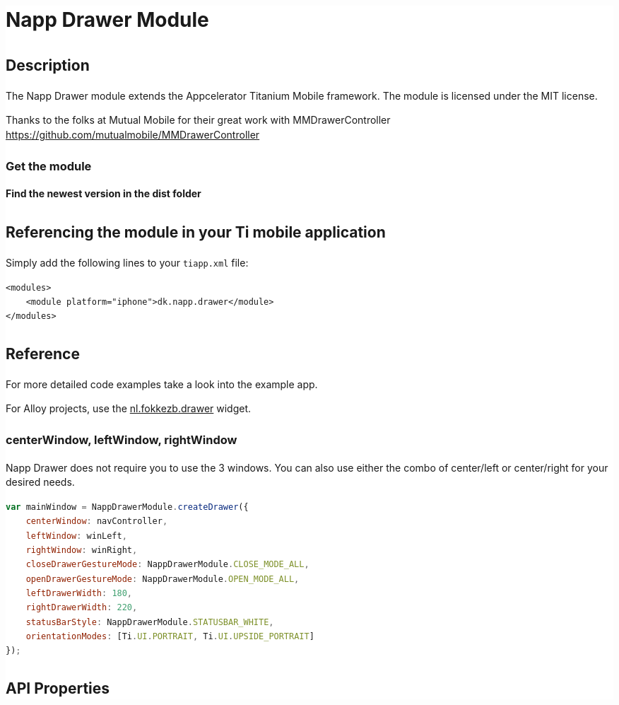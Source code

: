 # Napp Drawer Module

## Description

The Napp Drawer module extends the Appcelerator Titanium Mobile framework.
The module is licensed under the MIT license.

Thanks to the folks at Mutual Mobile for their great work with MMDrawerController https://github.com/mutualmobile/MMDrawerController


### Get the module

**Find the newest version in the dist folder**

## Referencing the module in your Ti mobile application

Simply add the following lines to your `tiapp.xml` file:

    <modules>
        <module platform="iphone">dk.napp.drawer</module>
    </modules>


## Reference

For more detailed code examples take a look into the example app.

For Alloy projects, use the [nl.fokkezb.drawer](https://github.com/fokkezb/nl.fokkezb.drawer) widget.

### centerWindow, leftWindow, rightWindow

Napp Drawer does not require you to use the 3 windows. You can also use either the combo of center/left or center/right for your desired needs.

```javascript
var mainWindow = NappDrawerModule.createDrawer({
	centerWindow: navController,
	leftWindow: winLeft,
	rightWindow: winRight,
	closeDrawerGestureMode: NappDrawerModule.CLOSE_MODE_ALL,
	openDrawerGestureMode: NappDrawerModule.OPEN_MODE_ALL,
	leftDrawerWidth: 180,
	rightDrawerWidth: 220,
	statusBarStyle: NappDrawerModule.STATUSBAR_WHITE,
	orientationModes: [Ti.UI.PORTRAIT, Ti.UI.UPSIDE_PORTRAIT]
});
```

## API Properties
